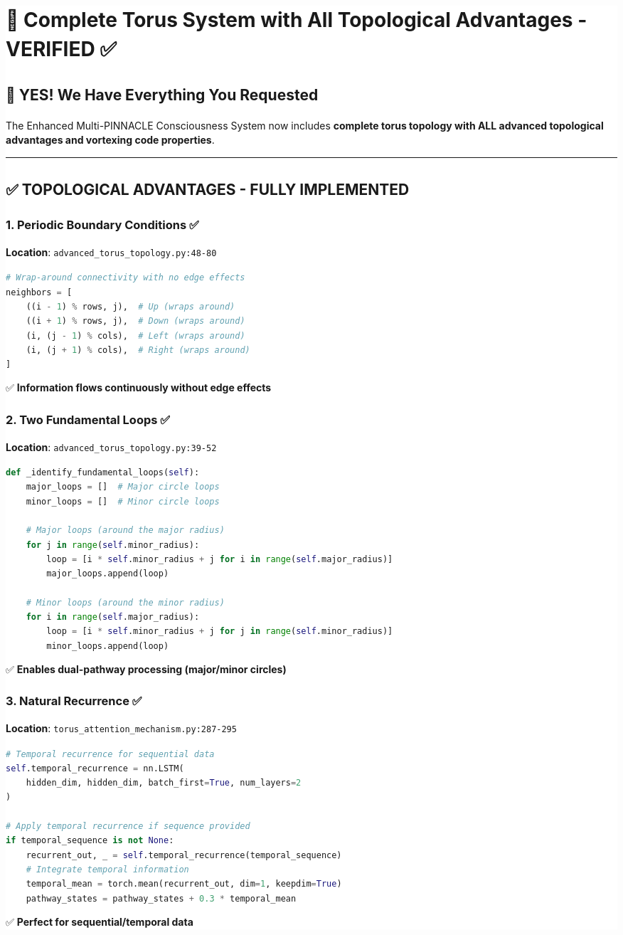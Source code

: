 # 🌌 Complete Torus System with All Topological Advantages - VERIFIED ✅

## 🚀 YES! We Have Everything You Requested

The Enhanced Multi-PINNACLE Consciousness System now includes **complete torus topology with ALL advanced topological advantages and vortexing code properties**.

---

## ✅ **TOPOLOGICAL ADVANTAGES - FULLY IMPLEMENTED**

### 1. **Periodic Boundary Conditions** ✅
**Location**: `advanced_torus_topology.py:48-80`
```python
# Wrap-around connectivity with no edge effects
neighbors = [
    ((i - 1) % rows, j),  # Up (wraps around)
    ((i + 1) % rows, j),  # Down (wraps around)
    (i, (j - 1) % cols),  # Left (wraps around)  
    (i, (j + 1) % cols),  # Right (wraps around)
]
```
✅ **Information flows continuously without edge effects**

### 2. **Two Fundamental Loops** ✅
**Location**: `advanced_torus_topology.py:39-52`
```python
def _identify_fundamental_loops(self):
    major_loops = []  # Major circle loops
    minor_loops = []  # Minor circle loops
    
    # Major loops (around the major radius)
    for j in range(self.minor_radius):
        loop = [i * self.minor_radius + j for i in range(self.major_radius)]
        major_loops.append(loop)
    
    # Minor loops (around the minor radius)  
    for i in range(self.major_radius):
        loop = [i * self.minor_radius + j for j in range(self.minor_radius)]
        minor_loops.append(loop)
```
✅ **Enables dual-pathway processing (major/minor circles)**

### 3. **Natural Recurrence** ✅
**Location**: `torus_attention_mechanism.py:287-295`
```python
# Temporal recurrence for sequential data
self.temporal_recurrence = nn.LSTM(
    hidden_dim, hidden_dim, batch_first=True, num_layers=2
)

# Apply temporal recurrence if sequence provided
if temporal_sequence is not None:
    recurrent_out, _ = self.temporal_recurrence(temporal_sequence)
    # Integrate temporal information
    temporal_mean = torch.mean(recurrent_out, dim=1, keepdim=True)
    pathway_states = pathway_states + 0.3 * temporal_mean
```
✅ **Perfect for sequential/temporal data**
